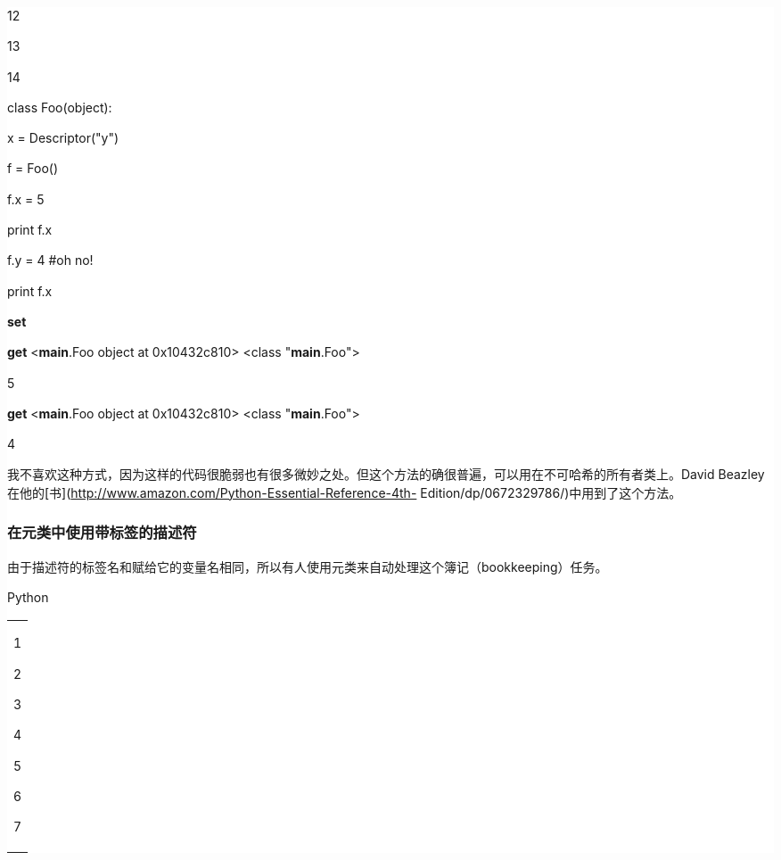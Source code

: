 12

13

14

</td>  
<td>

class Foo(object):

x = Descriptor("y")

f = Foo()

f.x = 5

print f.x

f.y = 4 #oh no!

print f.x

__set__

__get__ <__main__.Foo object at 0x10432c810> <class "__main__.Foo">

5

__get__ <__main__.Foo object at 0x10432c810> <class "__main__.Foo">

4

</td> </tr> </table>

我不喜欢这种方式，因为这样的代码很脆弱也有很多微妙之处。但这个方法的确很普遍，可以用在不可哈希的所有者类上。David
Beazley在他的[书](http://www.amazon.com/Python-Essential-Reference-4th-
Edition/dp/0672329786/)中用到了这个方法。

### **在元类中使用带标签的描述符**

由于描述符的标签名和赋给它的变量名相同，所以有人使用元类来自动处理这个簿记（bookkeeping）任务。

Python  
  
<table>  
<tr>  
<td>

1

2

3

4

5

6

7

